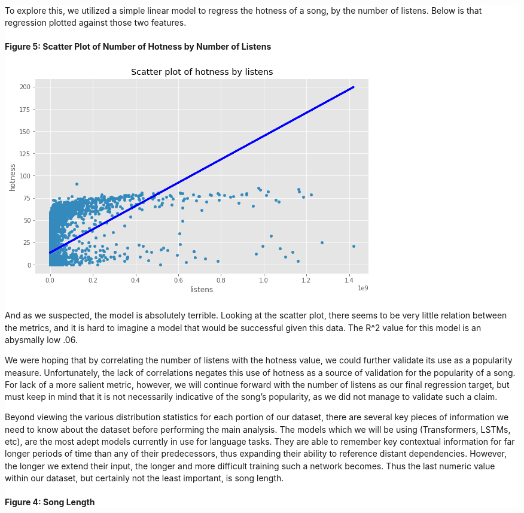 To explore this, we utilized a simple linear model to regress the hotness of a song, by the number of listens. Below is that regression plotted against those two features.

#### Figure 5: Scatter Plot of Number of Hotness by Number of Listens
![](Figures/hotness_by_listens.png)

And as we suspected, the model is absolutely terrible. Looking at the scatter plot, there seems to be very little relation between the metrics, and it is hard to imagine a model that would be successful given this data. The R^2 value for this model is an abysmally low .06.

We were hoping that by correlating the number of listens with the hotness value, we could further validate its use as a popularity measure. Unfortunately, the lack of correlations negates this use of hotness as a source of validation for the popularity of a song. For lack of a more salient metric, however, we will continue forward with the number of listens as our final regression target, but must keep in mind that it is not necessarily indicative of the song’s popularity, as we did not manage to validate such a claim.

Beyond viewing the various distribution statistics for each portion of our dataset, there are several key pieces of information we need to know about the dataset before performing the main analysis. The models which we will be using (Transformers, LSTMs, etc), are the most adept models currently in use for language tasks. They are able to remember key contextual information for far longer periods of time than any of their predecessors, thus expanding their ability to reference distant dependencies. However, the longer we extend their input, the longer and more difficult training such a network becomes. Thus the last numeric value within our dataset, but certainly not the least important, is song length. 

#### Figure 4: Song Length